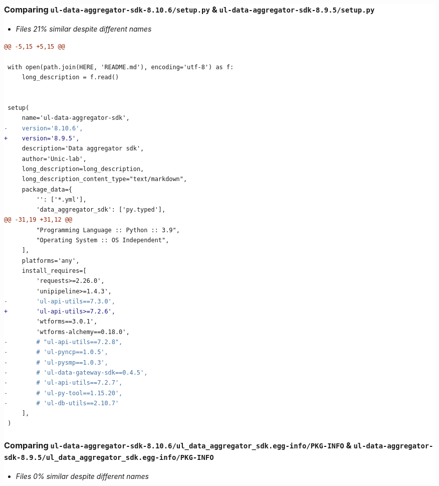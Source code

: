 ### Comparing `ul-data-aggregator-sdk-8.10.6/setup.py` & `ul-data-aggregator-sdk-8.9.5/setup.py`

 * *Files 21% similar despite different names*

```diff
@@ -5,15 +5,15 @@
 
 with open(path.join(HERE, 'README.md'), encoding='utf-8') as f:
     long_description = f.read()
 
 
 setup(
     name='ul-data-aggregator-sdk',
-    version='8.10.6',
+    version='8.9.5',
     description='Data aggregator sdk',
     author='Unic-lab',
     long_description=long_description,
     long_description_content_type="text/markdown",
     package_data={
         '': ['*.yml'],
         'data_aggregator_sdk': ['py.typed'],
@@ -31,19 +31,12 @@
         "Programming Language :: Python :: 3.9",
         "Operating System :: OS Independent",
     ],
     platforms='any',
     install_requires=[
         'requests>=2.26.0',
         'unipipeline>=1.4.3',
-        'ul-api-utils==7.3.0',
+        'ul-api-utils>=7.2.6',
         'wtforms==3.0.1',
         'wtforms-alchemy==0.18.0',
-        # "ul-api-utils==7.2.8",
-        # 'ul-pyncp==1.0.5',
-        # 'ul-pysmp==1.0.3',
-        # 'ul-data-gateway-sdk==0.4.5',
-        # 'ul-api-utils==7.2.7',
-        # 'ul-py-tool==1.15.20',
-        # 'ul-db-utils==2.10.7'
     ],
 )
```

### Comparing `ul-data-aggregator-sdk-8.10.6/ul_data_aggregator_sdk.egg-info/PKG-INFO` & `ul-data-aggregator-sdk-8.9.5/ul_data_aggregator_sdk.egg-info/PKG-INFO`

 * *Files 0% similar despite different names*
